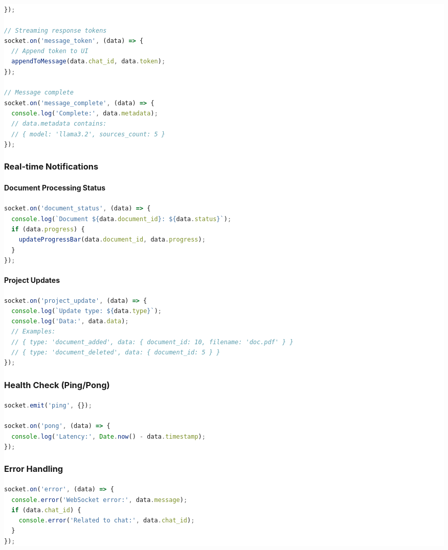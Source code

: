 ```javascript
});

// Streaming response tokens
socket.on('message_token', (data) => {
  // Append token to UI
  appendToMessage(data.chat_id, data.token);
});

// Message complete
socket.on('message_complete', (data) => {
  console.log('Complete:', data.metadata);
  // data.metadata contains:
  // { model: 'llama3.2', sources_count: 5 }
});
```

### Real-time Notifications

#### Document Processing Status
```javascript
socket.on('document_status', (data) => {
  console.log(`Document ${data.document_id}: ${data.status}`);
  if (data.progress) {
    updateProgressBar(data.document_id, data.progress);
  }
});
```

#### Project Updates
```javascript
socket.on('project_update', (data) => {
  console.log(`Update type: ${data.type}`);
  console.log('Data:', data.data);
  // Examples:
  // { type: 'document_added', data: { document_id: 10, filename: 'doc.pdf' } }
  // { type: 'document_deleted', data: { document_id: 5 } }
});
```

### Health Check (Ping/Pong)

```javascript
socket.emit('ping', {});

socket.on('pong', (data) => {
  console.log('Latency:', Date.now() - data.timestamp);
});
```

### Error Handling

```javascript
socket.on('error', (data) => {
  console.error('WebSocket error:', data.message);
  if (data.chat_id) {
    console.error('Related to chat:', data.chat_id);
  }
});
```
